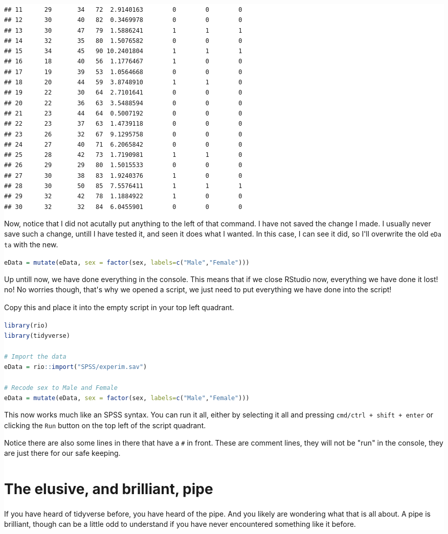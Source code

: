 ```
## 11      29       34   72  2.9140163        0        0        0
## 12      30       40   82  0.3469978        0        0        0
## 13      30       47   79  1.5886241        1        1        1
## 14      32       35   80  1.5076582        0        0        0
## 15      34       45   90 10.2401804        1        1        1
## 16      18       40   56  1.1776467        1        0        0
## 17      19       39   53  1.0564668        0        0        0
## 18      20       44   59  3.8748910        1        1        0
## 19      22       30   64  2.7101641        0        0        0
## 20      22       36   63  3.5488594        0        0        0
## 21      23       44   64  0.5007192        0        0        0
## 22      23       37   63  1.4739118        0        0        0
## 23      26       32   67  9.1295758        0        0        0
## 24      27       40   71  6.2065842        0        0        0
## 25      28       42   73  1.7190981        1        1        0
## 26      29       29   80  1.5015533        0        0        0
## 27      30       38   83  1.9240376        1        0        0
## 28      30       50   85  7.5576411        1        1        1
## 29      32       42   78  1.1884922        1        0        0
## 30      32       32   84  6.0455901        0        0        0
```

Now, notice that I did not acutally put anything to the left of that command. I have not saved the change I made. I usually never save such a change, untill I have tested it, and seen it does what I wanted. In this case, I can see it did, so I'll overwrite the old `eData` with the new.


```r
eData = mutate(eData, sex = factor(sex, labels=c("Male","Female")))
```

Up untill now, we have done everything in the console. This means that if we close RStudio now, everything we have done it lost! no! No worries though, that's why we opened a script, we just need to put everything we have done into the script! 

Copy this and place it into the empty script in your top left quadrant.

```r
library(rio)
library(tidyverse)

# Import the data
eData = rio::import("SPSS/experim.sav")

# Recode sex to Male and Female
eData = mutate(eData, sex = factor(sex, labels=c("Male","Female")))
```

This now works much like an SPSS syntax. You can run it all, either by selecting it all and pressing `cmd/ctrl + shift + enter` or clicking the `Run` button on the top left of the script quadrant.

Notice there are also some lines in there that have a `#` in front. These are comment lines, they will not be "run"  in the console, they are just there for our safe keeping.

# The elusive, and brilliant, pipe
If you have heard of tidyverse before, you have heard of the pipe. And you likely are wondering what that is all about. A pipe is brilliant, though can be a little odd to understand if you have never encountered something like it before. 
